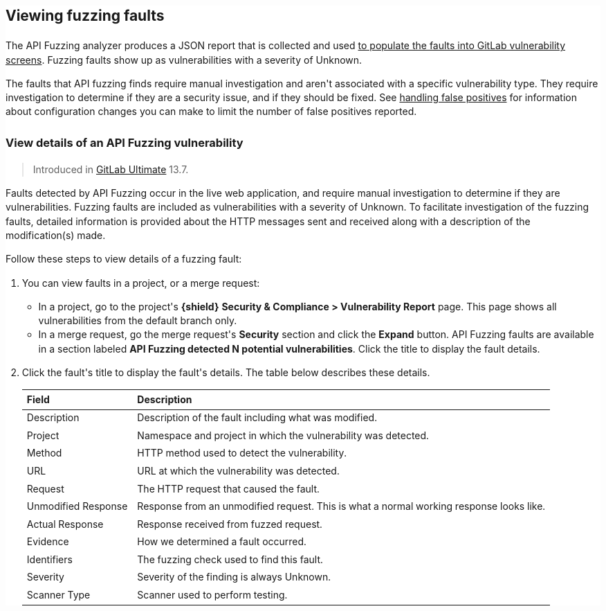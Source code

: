 ## Viewing fuzzing faults

The API Fuzzing analyzer produces a JSON report that is collected and used
[to populate the faults into GitLab vulnerability screens](#view-details-of-an-api-fuzzing-vulnerability).
Fuzzing faults show up as vulnerabilities with a severity of Unknown.

The faults that API fuzzing finds require manual investigation and aren't associated with a specific
vulnerability type. They require investigation to determine if they are a security issue, and if
they should be fixed. See [handling false positives](#handling-false-positives)
for information about configuration changes you can make to limit the number of false positives
reported.

### View details of an API Fuzzing vulnerability

> Introduced in [GitLab Ultimate](https://about.gitlab.com/pricing/) 13.7.

Faults detected by API Fuzzing occur in the live web application, and require manual investigation
to determine if they are vulnerabilities. Fuzzing faults are included as vulnerabilities with a
severity of Unknown. To facilitate investigation of the fuzzing faults, detailed information is
provided about the HTTP messages sent and received along with a description of the modification(s)
made.

Follow these steps to view details of a fuzzing fault:

1. You can view faults in a project, or a merge request:

   - In a project, go to the project's **{shield}** **Security & Compliance > Vulnerability Report**
     page. This page shows all vulnerabilities from the default branch only.
   - In a merge request, go the merge request's **Security** section and click the **Expand**
     button. API Fuzzing faults are available in a section labeled
     **API Fuzzing detected N potential vulnerabilities**. Click the title to display the fault
     details.

1. Click the fault's title to display the fault's details. The table below describes these details.

   | Field               | Description                                                                             |
   |:--------------------|:----------------------------------------------------------------------------------------|
   | Description         | Description of the fault including what was modified.                                   |
   | Project             | Namespace and project in which the vulnerability was detected.                          |
   | Method              | HTTP method used to detect the vulnerability.                                           |
   | URL                 | URL at which the vulnerability was detected.                                            |
   | Request             | The HTTP request that caused the fault.                                                 |
   | Unmodified Response | Response from an unmodified request. This is what a normal working response looks like. |
   | Actual Response     | Response received from fuzzed request.                                                  |
   | Evidence            | How we determined a fault occurred.                                                     |
   | Identifiers         | The fuzzing check used to find this fault.                                              |
   | Severity            | Severity of the finding is always Unknown.                                              |
   | Scanner Type        | Scanner used to perform testing.                                                        |
